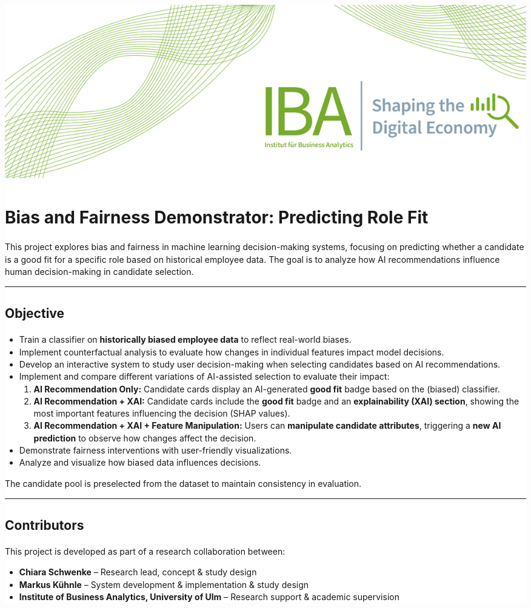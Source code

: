 ![IBA Cover](imgs/institut_fuer_business_analytics_der_universitaet_ulm_cover.jpeg)

# Bias and Fairness Demonstrator: Predicting Role Fit  

This project explores bias and fairness in machine learning decision-making systems, focusing on predicting whether a candidate is a good fit for a specific role based on historical employee data. The goal is to analyze how AI recommendations influence human decision-making in candidate selection.  

---

## Objective  

- Train a classifier on **historically biased employee data** to reflect real-world biases. 
- Implement counterfactual analysis to evaluate how changes in individual features impact model decisions.
- Develop an interactive system to study user decision-making when selecting candidates based on AI recommendations.  
- Implement and compare different variations of AI-assisted selection to evaluate their impact:  
  1. **AI Recommendation Only:** Candidate cards display an AI-generated **good fit** badge based on the (biased) classifier.  
  2. **AI Recommendation + XAI:** Candidate cards include the **good fit** badge and an **explainability (XAI) section**, showing the most important features influencing the decision (SHAP values).  
  3. **AI Recommendation + XAI + Feature Manipulation:** Users can **manipulate candidate attributes**, triggering a **new AI prediction** to observe how changes affect the decision.  
- Demonstrate fairness interventions with user-friendly visualizations.
- Analyze and visualize how biased data influences decisions.

The candidate pool is preselected from the dataset to maintain consistency in evaluation.  

---

## Contributors  

This project is developed as part of a research collaboration between:  

- **Chiara Schwenke** – Research lead, concept & study design  
- **Markus Kühnle** – System development & implementation & study design 
- **Institute of Business Analytics, University of Ulm** – Research support & academic supervision  
